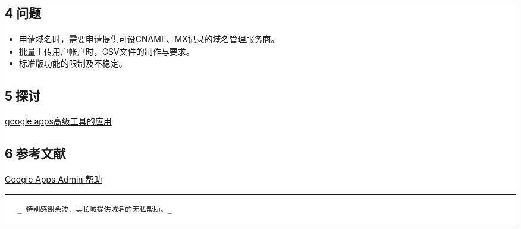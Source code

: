 ## 4 问题 ##
  * 申请域名时，需要申请提供可设CNAME、MX记录的域名管理服务商。
  * 批量上传用户帐户时，CSV文件的制作与要求。
  * 标准版功能的限制及不稳定。

## 5 探讨 ##
[google apps高级工具的应用](http://www.google.com/support/a/bin/topic.py?topic=14580)
## 6 参考文献 ##
[Google Apps Admin 帮助](http://www.google.com/support/a/?hl=zh_CN)


---


```
   _ 特别感谢余波、吴长城提供域名的无私帮助。_
```



---
